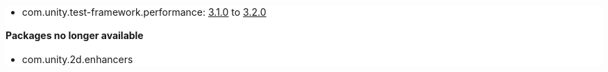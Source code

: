 - com.unity.test-framework.performance: [3.1.0](https://docs.unity3d.com/Packages/com.unity.test-framework.performance@3.1//changelog/CHANGELOG.html) to [3.2.0](https://docs.unity3d.com/Packages/com.unity.test-framework.performance@3.2//changelog/CHANGELOG.html)

**Packages no longer available**

- com.unity.2d.enhancers
